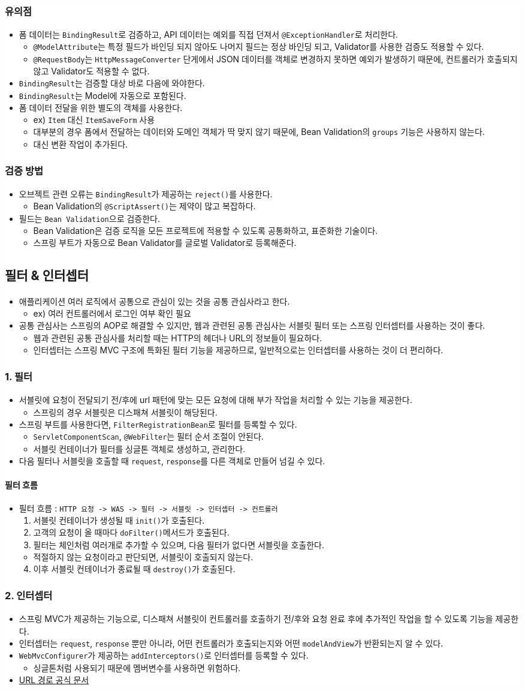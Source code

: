 ### 유의점
- 폼 데이터는 `BindingResult`로 검증하고, API 데이터는 예외를 직접 던져서 `@ExceptionHandler`로 처리한다.
  - `@ModelAttribute`는 특정 필드가 바인딩 되지 않아도 나머지 필드는 정상 바인딩 되고, Validator를 사용한 검증도 적용할 수 있다.
  - `@RequestBody`는 `HttpMessageConverter` 단게에서 JSON 데이터를 객체로 변경하지 못하면 예외가 발생하기 때문에, 컨트롤러가 호출되지 않고 Validator도 적용할 수 없다.
- `BindingResult`는 검증할 대상 바로 다음에 와야한다.
- `BindingResult`는 Model에 자동으로 포함된다.
- 폼 데이터 전달을 위한 별도의 객체를 사용한다.
  - ex) `Item` 대신 `ItemSaveForm` 사용
  - 대부분의 경우 폼에서 전달하는 데이터와 도메인 객체가 딱 맞지 않기 때문에, Bean Validation의 `groups` 기능은 사용하지 않는다.
  - 대신 변환 작업이 추가된다.
 
### 검증 방법
- 오브젝트 관련 오류는 `BindingResult`가 제공하는 `reject()`를 사용한다.
  - Bean Validation의 `@ScriptAssert()`는 제약이 많고 복잡하다.
- 필드는 `Bean Validation`으로 검증한다.
  - Bean Validation은 검증 로직을 모든 프로젝트에 적용할 수 있도록 공통화하고, 표준화한 기술이다.
  - 스프링 부트가 자동으로 Bean Validator를 글로벌 Validator로 등록해준다.

## 필터 & 인터셉터
- 애플리케이션 여러 로직에서 공통으로 관심이 있는 것을 공통 관심사라고 한다.
  - ex) 여러 컨트롤러에서 로그인 여부 확인 필요
- 공통 관심사는 스프링의 AOP로 해결할 수 있지만, 웹과 관련된 공통 관심사는 서블릿 필터 또는 스프링 인터셉터를 사용하는 것이 좋다.
  - 웹과 관련된 공통 관심사를 처리할 때는 HTTP의 헤더나 URL의 정보들이 필요하다.
  - 인터셉터는 스프링 MVC 구조에 특화된 필터 기능을 제공하므로, 일반적으로는 인터셉터를 사용하는 것이 더 편리하다.

### 1. 필터
- 서블릿에 요청이 전달되기 전/후에 url 패턴에 맞는 모든 요청에 대해 부가 작업을 처리할 수 있는 기능을 제공한다.
  - 스프링의 경우 서블릿은 디스패쳐 서블릿이 해당된다.
- 스프링 부트를 사용한다면, `FilterRegistrationBean`로 필터를 등록할 수 있다.
  - `ServletComponentScan`, `@WebFilter`는 필터 순서 조절이 안된다.
  - 서블릿 컨테이너가 필터를 싱글톤 객체로 생성하고, 관리한다.
- 다음 필터나 서블릿을 호출할 때 `request`, `response`를 다른 객체로 만들어 넘길 수 있다.

#### 필터 흐름
- 필터 흐름 : `HTTP 요청 -> WAS -> 필터 -> 서블릿 -> 인터셉터 -> 컨트롤러`
  1. 서블릿 컨테이너가 생성될 때 `init()`가 호출된다.
  2. 고객의 요청이 올 때마다 `doFilter()`메서드가 호출된다.
  3. 필터는 체인처럼 여러개로 추가할 수 있으며, 다음 필터가 없다면 서블릿을 호출한다.
    - 적절하지 않는 요청이라고 판단되면, 서블릿이 호출되지 않는다.
  4. 이후 서블릿 컨테이너가 종료될 때 `destroy()`가 호출된다.

### 2. 인터셉터
- 스프링 MVC가 제공하는 기능으로, 디스패쳐 서블릿이 컨트롤러를 호출하기 전/후와 요청 완료 후에 추가적인 작업을 할 수 있도록 기능을 제공한다.
- 인터셉터는 `request`, `response` 뿐만 아니라, 어떤 컨트롤러가 호출되는지와 어떤 `modelAndView`가 반환되는지 알 수 있다. 
- `WebMvcConfigurer`가 제공하는 `addInterceptors()`로 인터셉터를 등록할 수 있다.
  - 싱글톤처럼 사용되기 때문에 멤버변수를 사용하면 위험하다.
- [URL 경로 공식 문서](https://docs.spring.io/spring-framework/docs/current/javadoc-api/org/springframework/web/util/pattern/PathPattern.html)
